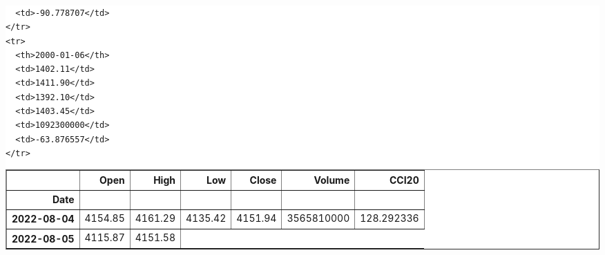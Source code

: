       <td>-90.778707</td>
    </tr>
    <tr>
      <th>2000-01-06</th>
      <td>1402.11</td>
      <td>1411.90</td>
      <td>1392.10</td>
      <td>1403.45</td>
      <td>1092300000</td>
      <td>-63.876557</td>
    </tr>
  </tbody>
</table>
</div>



<div>
<style scoped>
    .dataframe tbody tr th:only-of-type {
        vertical-align: middle;
    }

    .dataframe tbody tr th {
        vertical-align: top;
    }

    .dataframe thead th {
        text-align: right;
    }
</style>
<table border="1" class="dataframe">
  <thead>
    <tr style="text-align: right;">
      <th></th>
      <th>Open</th>
      <th>High</th>
      <th>Low</th>
      <th>Close</th>
      <th>Volume</th>
      <th>CCI20</th>
    </tr>
    <tr>
      <th>Date</th>
      <th></th>
      <th></th>
      <th></th>
      <th></th>
      <th></th>
      <th></th>
    </tr>
  </thead>
  <tbody>
    <tr>
      <th>2022-08-04</th>
      <td>4154.85</td>
      <td>4161.29</td>
      <td>4135.42</td>
      <td>4151.94</td>
      <td>3565810000</td>
      <td>128.292336</td>
    </tr>
    <tr>
      <th>2022-08-05</th>
      <td>4115.87</td>
      <td>4151.58</td>